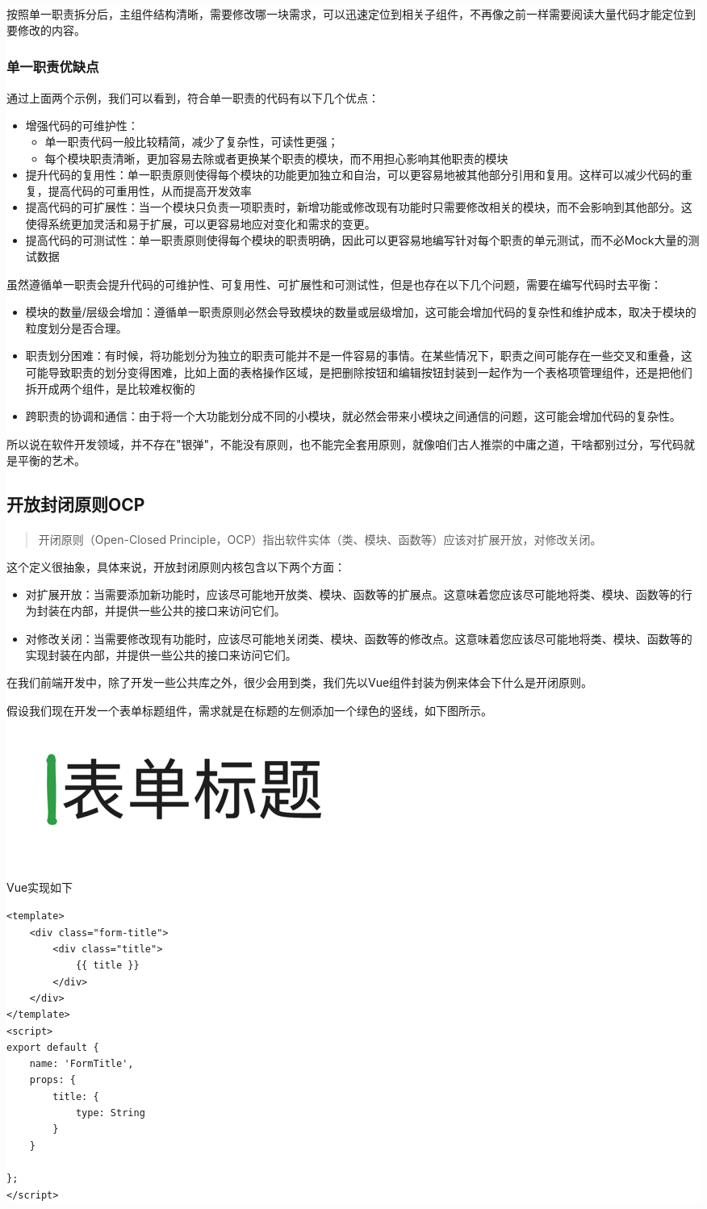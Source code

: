 按照单一职责拆分后，主组件结构清晰，需要修改哪一块需求，可以迅速定位到相关子组件，不再像之前一样需要阅读大量代码才能定位到要修改的内容。

### 单一职责优缺点

通过上面两个示例，我们可以看到，符合单一职责的代码有以下几个优点：

- 增强代码的可维护性：
  - 单一职责代码一般比较精简，减少了复杂性，可读性更强；
  - 每个模块职责清晰，更加容易去除或者更换某个职责的模块，而不用担心影响其他职责的模块
- 提升代码的复用性：单一职责原则使得每个模块的功能更加独立和自治，可以更容易地被其他部分引用和复用。这样可以减少代码的重复，提高代码的可重用性，从而提高开发效率
- 提高代码的可扩展性：当一个模块只负责一项职责时，新增功能或修改现有功能时只需要修改相关的模块，而不会影响到其他部分。这使得系统更加灵活和易于扩展，可以更容易地应对变化和需求的变更。
- 提高代码的可测试性：单一职责原则使得每个模块的职责明确，因此可以更容易地编写针对每个职责的单元测试，而不必Mock大量的测试数据

虽然遵循单一职责会提升代码的可维护性、可复用性、可扩展性和可测试性，但是也存在以下几个问题，需要在编写代码时去平衡：

- 模块的数量/层级会增加：遵循单一职责原则必然会导致模块的数量或层级增加，这可能会增加代码的复杂性和维护成本，取决于模块的粒度划分是否合理。

- 职责划分困难：有时候，将功能划分为独立的职责可能并不是一件容易的事情。在某些情况下，职责之间可能存在一些交叉和重叠，这可能导致职责的划分变得困难，比如上面的表格操作区域，是把删除按钮和编辑按钮封装到一起作为一个表格项管理组件，还是把他们拆开成两个组件，是比较难权衡的

- 跨职责的协调和通信：由于将一个大功能划分成不同的小模块，就必然会带来小模块之间通信的问题，这可能会增加代码的复杂性。

所以说在软件开发领域，并不存在"银弹"，不能没有原则，也不能完全套用原则，就像咱们古人推崇的中庸之道，干啥都别过分，写代码就是平衡的艺术。


## 开放封闭原则OCP

> 开闭原则（Open-Closed Principle，OCP）指出软件实体（类、模块、函数等）应该对扩展开放，对修改关闭。

这个定义很抽象，具体来说，开放封闭原则内核包含以下两个方面：

- 对扩展开放：当需要添加新功能时，应该尽可能地开放类、模块、函数等的扩展点。这意味着您应该尽可能地将类、模块、函数等的行为封装在内部，并提供一些公共的接口来访问它们。

- 对修改关闭：当需要修改现有功能时，应该尽可能地关闭类、模块、函数等的修改点。这意味着您应该尽可能地将类、模块、函数等的实现封装在内部，并提供一些公共的接口来访问它们。

在我们前端开发中，除了开发一些公共库之外，很少会用到类，我们先以Vue组件封装为例来体会下什么是开闭原则。

假设我们现在开发一个表单标题组件，需求就是在标题的左侧添加一个绿色的竖线，如下图所示。

![表单标题](images/05-表单标题1.png)

Vue实现如下
```vue
<template>
    <div class="form-title">
        <div class="title">
            {{ title }}
        </div>
    </div>
</template>
<script>
export default {
    name: 'FormTitle',
    props: {
        title: {
            type: String
        }
    }

};
</script>
```